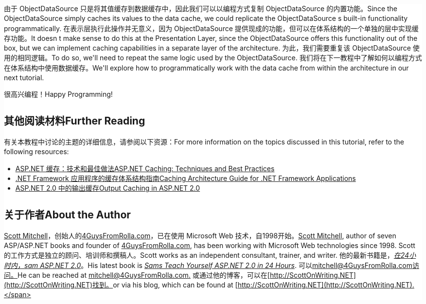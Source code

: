 <span data-ttu-id="60a7b-306">由于 ObjectDataSource 只是将其值缓存到数据缓存中，因此我们可以以编程方式复制 ObjectDataSource 的内置功能。</span><span class="sxs-lookup"><span data-stu-id="60a7b-306">Since the ObjectDataSource simply caches its values to the data cache, we could replicate the ObjectDataSource s built-in functionality programmatically.</span></span> <span data-ttu-id="60a7b-307">在表示层执行此操作并无意义，因为 ObjectDataSource 提供现成的功能，但可以在体系结构的一个单独的层中实现缓存功能。</span><span class="sxs-lookup"><span data-stu-id="60a7b-307">It doesn t make sense to do this at the Presentation Layer, since the ObjectDataSource offers this functionality out of the box, but we can implement caching capabilities in a separate layer of the architecture.</span></span> <span data-ttu-id="60a7b-308">为此，我们需要重复该 ObjectDataSource 使用的相同逻辑。</span><span class="sxs-lookup"><span data-stu-id="60a7b-308">To do so, we'll need to repeat the same logic used by the ObjectDataSource.</span></span> <span data-ttu-id="60a7b-309">我们将在下一教程中了解如何以编程方式在体系结构中使用数据缓存。</span><span class="sxs-lookup"><span data-stu-id="60a7b-309">We'll explore how to programmatically work with the data cache from within the architecture in our next tutorial.</span></span>

<span data-ttu-id="60a7b-310">很高兴编程！</span><span class="sxs-lookup"><span data-stu-id="60a7b-310">Happy Programming!</span></span>

## <a name="further-reading"></a><span data-ttu-id="60a7b-311">其他阅读材料</span><span class="sxs-lookup"><span data-stu-id="60a7b-311">Further Reading</span></span>

<span data-ttu-id="60a7b-312">有关本教程中讨论的主题的详细信息，请参阅以下资源：</span><span class="sxs-lookup"><span data-stu-id="60a7b-312">For more information on the topics discussed in this tutorial, refer to the following resources:</span></span>

- [<span data-ttu-id="60a7b-313">ASP.NET 缓存：技术和最佳做法</span><span class="sxs-lookup"><span data-stu-id="60a7b-313">ASP.NET Caching: Techniques and Best Practices</span></span>](https://msdn.microsoft.com/library/aa478965.aspx)
- [<span data-ttu-id="60a7b-314">.NET Framework 应用程序的缓存体系结构指南</span><span class="sxs-lookup"><span data-stu-id="60a7b-314">Caching Architecture Guide for .NET Framework Applications</span></span>](https://msdn.microsoft.com/library/ee817645.aspx)
- [<span data-ttu-id="60a7b-315">ASP.NET 2.0 中的输出缓存</span><span class="sxs-lookup"><span data-stu-id="60a7b-315">Output Caching in ASP.NET 2.0</span></span>](http://aspnet.4guysfromrolla.com/articles/121306-1.aspx)

## <a name="about-the-author"></a><span data-ttu-id="60a7b-316">关于作者</span><span class="sxs-lookup"><span data-stu-id="60a7b-316">About the Author</span></span>

<span data-ttu-id="60a7b-317">[Scott Mitchell](http://www.4guysfromrolla.com/ScottMitchell.shtml)，创始人的[4GuysFromRolla.com](http://www.4guysfromrolla.com)，已在使用 Microsoft Web 技术，自1998开始。</span><span class="sxs-lookup"><span data-stu-id="60a7b-317">[Scott Mitchell](http://www.4guysfromrolla.com/ScottMitchell.shtml), author of seven ASP/ASP.NET books and founder of [4GuysFromRolla.com](http://www.4guysfromrolla.com), has been working with Microsoft Web technologies since 1998.</span></span> <span data-ttu-id="60a7b-318">Scott 的工作方式是独立的顾问、培训师和撰稿人。</span><span class="sxs-lookup"><span data-stu-id="60a7b-318">Scott works as an independent consultant, trainer, and writer.</span></span> <span data-ttu-id="60a7b-319">他的最新书籍是，[*在24小时内，sam ASP.NET 2.0*](https://www.amazon.com/exec/obidos/ASIN/0672327384/4guysfromrollaco)。</span><span class="sxs-lookup"><span data-stu-id="60a7b-319">His latest book is [*Sams Teach Yourself ASP.NET 2.0 in 24 Hours*](https://www.amazon.com/exec/obidos/ASIN/0672327384/4guysfromrollaco).</span></span> <span data-ttu-id="60a7b-320">可以[mitchell@4GuysFromRolla.com访问。](mailto:mitchell@4GuysFromRolla.com)</span><span class="sxs-lookup"><span data-stu-id="60a7b-320">He can be reached at [mitchell@4GuysFromRolla.com.](mailto:mitchell@4GuysFromRolla.com)</span></span> <span data-ttu-id="60a7b-321">或通过他的博客，可以在[http://ScottOnWriting.NET](http://ScottOnWriting.NET)找到。</span><span class="sxs-lookup"><span data-stu-id="60a7b-321">or via his blog, which can be found at [http://ScottOnWriting.NET](http://ScottOnWriting.NET).</span></span>

